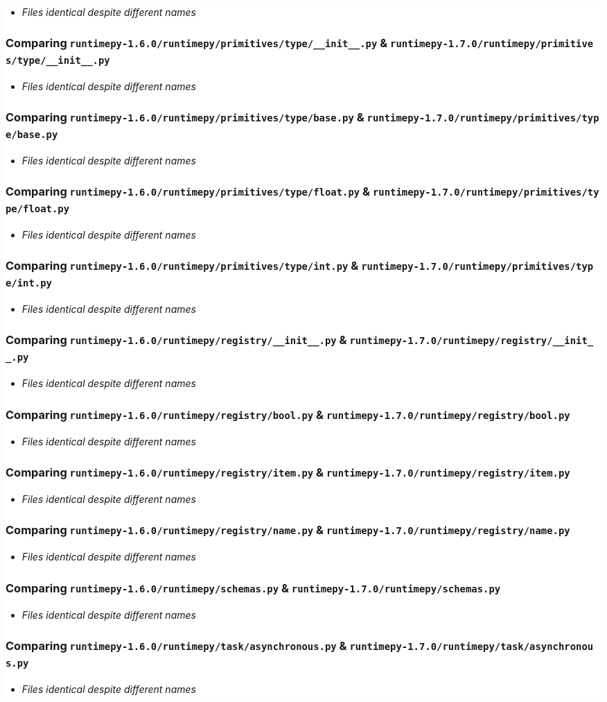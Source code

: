  * *Files identical despite different names*

### Comparing `runtimepy-1.6.0/runtimepy/primitives/type/__init__.py` & `runtimepy-1.7.0/runtimepy/primitives/type/__init__.py`

 * *Files identical despite different names*

### Comparing `runtimepy-1.6.0/runtimepy/primitives/type/base.py` & `runtimepy-1.7.0/runtimepy/primitives/type/base.py`

 * *Files identical despite different names*

### Comparing `runtimepy-1.6.0/runtimepy/primitives/type/float.py` & `runtimepy-1.7.0/runtimepy/primitives/type/float.py`

 * *Files identical despite different names*

### Comparing `runtimepy-1.6.0/runtimepy/primitives/type/int.py` & `runtimepy-1.7.0/runtimepy/primitives/type/int.py`

 * *Files identical despite different names*

### Comparing `runtimepy-1.6.0/runtimepy/registry/__init__.py` & `runtimepy-1.7.0/runtimepy/registry/__init__.py`

 * *Files identical despite different names*

### Comparing `runtimepy-1.6.0/runtimepy/registry/bool.py` & `runtimepy-1.7.0/runtimepy/registry/bool.py`

 * *Files identical despite different names*

### Comparing `runtimepy-1.6.0/runtimepy/registry/item.py` & `runtimepy-1.7.0/runtimepy/registry/item.py`

 * *Files identical despite different names*

### Comparing `runtimepy-1.6.0/runtimepy/registry/name.py` & `runtimepy-1.7.0/runtimepy/registry/name.py`

 * *Files identical despite different names*

### Comparing `runtimepy-1.6.0/runtimepy/schemas.py` & `runtimepy-1.7.0/runtimepy/schemas.py`

 * *Files identical despite different names*

### Comparing `runtimepy-1.6.0/runtimepy/task/asynchronous.py` & `runtimepy-1.7.0/runtimepy/task/asynchronous.py`

 * *Files identical despite different names*
